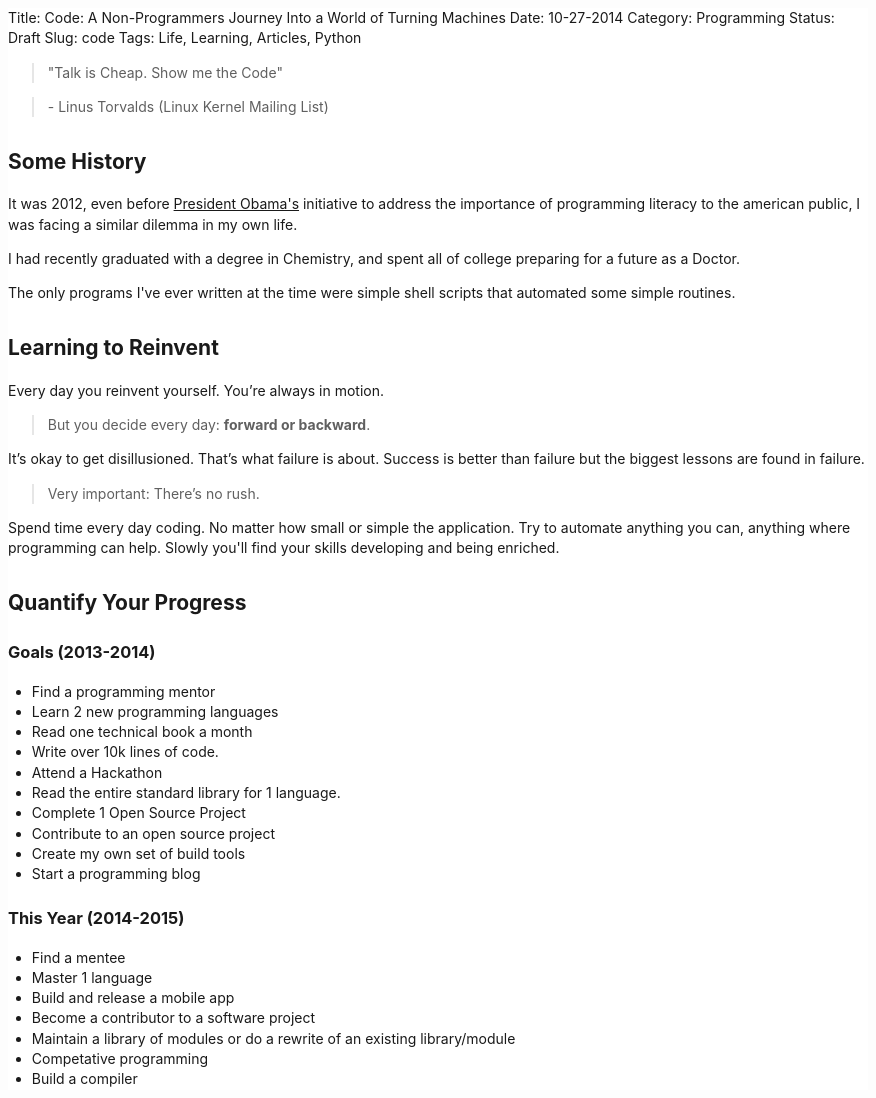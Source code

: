 Title: Code: A Non-Programmers Journey Into a World of Turning Machines
Date: 10-27-2014
Category: Programming
Status: Draft
Slug: code
Tags: Life, Learning, Articles, Python

> "Talk is Cheap. Show me the Code"

> \- Linus Torvalds (Linux Kernel Mailing List)

## Some History

It was 2012, even before [President Obama's](http://code.org) initiative to address the importance of programming literacy to the american public, I was facing a similar dilemma in my own life.

I had recently graduated with a degree in Chemistry, and spent all of college preparing for a future as a Doctor.

The only programs I've ever written at the time were simple shell scripts that automated some simple routines.

## Learning to Reinvent

Every day you reinvent yourself. You’re always in motion.

> But you decide every day: __forward or backward__.

It’s okay to get disillusioned. That’s what failure is about. Success is better than failure but the biggest lessons are found in failure.

> Very important: There’s no rush.

Spend time every day coding. No matter how small or simple the application.
Try to automate anything you can, anything where programming can help.
Slowly you'll find your skills developing and being enriched.

## Quantify Your Progress

### Goals (2013-2014)
- Find a programming mentor
- Learn 2 new programming languages
- Read one technical book a month
- Write over 10k lines of code.
- Attend a Hackathon
- Read the entire standard library for 1 language.
- Complete 1 Open Source Project
- Contribute to an open source project
- Create my own set of build tools
- Start a programming blog

### This Year (2014-2015)
- Find a mentee
- Master 1 language
- Build and release a mobile app
- Become a contributor to a software project
- Maintain a library of modules or do a rewrite of an existing library/module
- Competative programming
- Build a compiler
